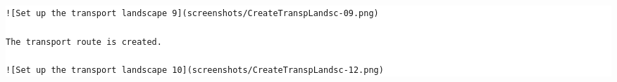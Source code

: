     ![Set up the transport landscape 9](screenshots/CreateTranspLandsc-09.png)

    The transport route is created.
    
    ![Set up the transport landscape 10](screenshots/CreateTranspLandsc-12.png)
